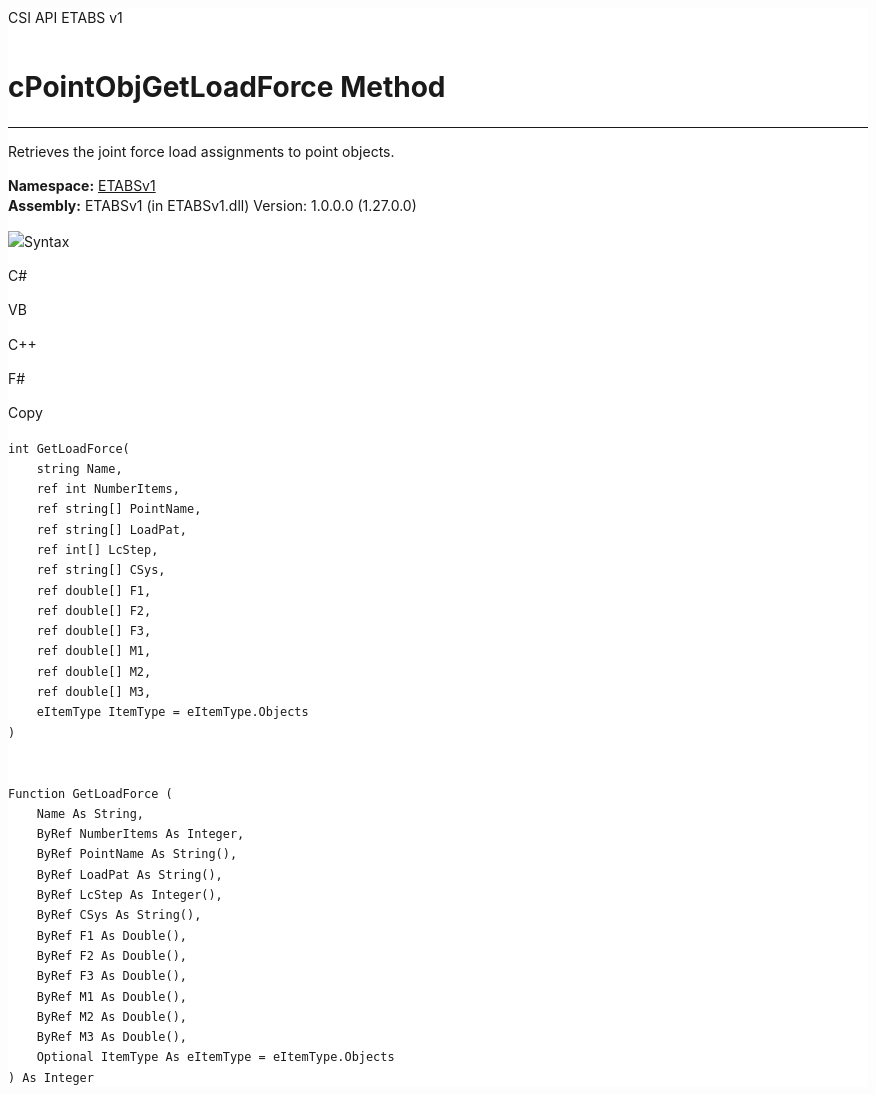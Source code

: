 ﻿

CSI API ETABS v1

# cPointObjGetLoadForce Method  
  
---  
  
Retrieves the joint force load assignments to point objects.

**Namespace:** [ETABSv1](2780f1b8-2033-5289-2298-1cdb2a7508d9.htm)  
**Assembly:** ETABSv1 (in ETABSv1.dll) Version: 1.0.0.0 (1.27.0.0)

![](../icons/SectionExpanded.png)Syntax

C#

VB

C++

F#

Copy

    
    
    int GetLoadForce(
    	string Name,
    	ref int NumberItems,
    	ref string[] PointName,
    	ref string[] LoadPat,
    	ref int[] LcStep,
    	ref string[] CSys,
    	ref double[] F1,
    	ref double[] F2,
    	ref double[] F3,
    	ref double[] M1,
    	ref double[] M2,
    	ref double[] M3,
    	eItemType ItemType = eItemType.Objects
    )
    
    
    Function GetLoadForce ( 
    	Name As String,
    	ByRef NumberItems As Integer,
    	ByRef PointName As String(),
    	ByRef LoadPat As String(),
    	ByRef LcStep As Integer(),
    	ByRef CSys As String(),
    	ByRef F1 As Double(),
    	ByRef F2 As Double(),
    	ByRef F3 As Double(),
    	ByRef M1 As Double(),
    	ByRef M2 As Double(),
    	ByRef M3 As Double(),
    	Optional ItemType As eItemType = eItemType.Objects
    ) As Integer
    